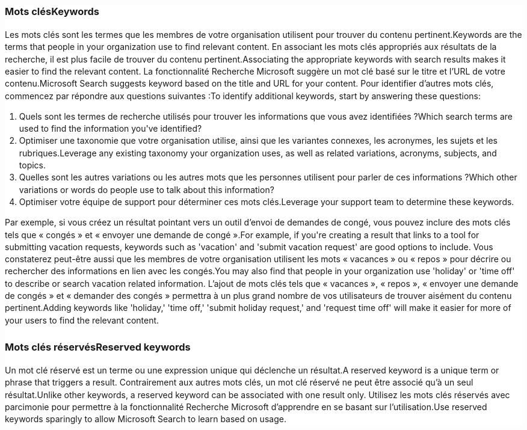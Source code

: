 ### <a name="keywords"></a><span data-ttu-id="7a6d1-139">Mots clés</span><span class="sxs-lookup"><span data-stu-id="7a6d1-139">Keywords</span></span>
<span data-ttu-id="7a6d1-140">Les mots clés sont les termes que les membres de votre organisation utilisent pour trouver du contenu pertinent.</span><span class="sxs-lookup"><span data-stu-id="7a6d1-140">Keywords are the terms that people in your organization use to find relevant content.</span></span> <span data-ttu-id="7a6d1-141">En associant les mots clés appropriés aux résultats de la recherche, il est plus facile de trouver du contenu pertinent.</span><span class="sxs-lookup"><span data-stu-id="7a6d1-141">Associating the appropriate keywords with search results makes it easier to find the relevant content.</span></span> <span data-ttu-id="7a6d1-142">La fonctionnalité Recherche Microsoft suggère un mot clé basé sur le titre et l’URL de votre contenu.</span><span class="sxs-lookup"><span data-stu-id="7a6d1-142">Microsoft Search suggests keyword based on the title and URL for your content.</span></span> <span data-ttu-id="7a6d1-143">Pour identifier d’autres mots clés, commencez par répondre aux questions suivantes :</span><span class="sxs-lookup"><span data-stu-id="7a6d1-143">To identify additional keywords, start by answering these questions:</span></span>

1. <span data-ttu-id="7a6d1-144">Quels sont les termes de recherche utilisés pour trouver les informations que vous avez identifiées ?</span><span class="sxs-lookup"><span data-stu-id="7a6d1-144">Which search terms are used to find the information you've identified?</span></span>
1. <span data-ttu-id="7a6d1-145">Optimiser une taxonomie que votre organisation utilise, ainsi que les variantes connexes, les acronymes, les sujets et les rubriques.</span><span class="sxs-lookup"><span data-stu-id="7a6d1-145">Leverage any existing taxonomy your organization uses, as well as related variations, acronyms, subjects, and topics.</span></span>
1. <span data-ttu-id="7a6d1-146">Quelles sont les autres variations ou les autres mots que les personnes utilisent pour parler de ces informations ?</span><span class="sxs-lookup"><span data-stu-id="7a6d1-146">Which other variations or words do people use to talk about this information?</span></span>
1. <span data-ttu-id="7a6d1-147">Optimiser votre équipe de support pour déterminer ces mots clés.</span><span class="sxs-lookup"><span data-stu-id="7a6d1-147">Leverage your support team to determine these keywords.</span></span>

<span data-ttu-id="7a6d1-148">Par exemple, si vous créez un résultat pointant vers un outil d’envoi de demandes de congé, vous pouvez inclure des mots clés tels que « congés » et « envoyer une demande de congé ».</span><span class="sxs-lookup"><span data-stu-id="7a6d1-148">For example, if you're creating a result that links to a tool for submitting vacation requests, keywords such as 'vacation' and 'submit vacation request' are good options to include.</span></span> <span data-ttu-id="7a6d1-149">Vous constaterez peut-être aussi que les membres de votre organisation utilisent les mots « vacances » ou « repos » pour décrire ou rechercher des informations en lien avec les congés.</span><span class="sxs-lookup"><span data-stu-id="7a6d1-149">You may also find that people in your organization use 'holiday' or 'time off' to describe or search vacation related information.</span></span> <span data-ttu-id="7a6d1-150">L’ajout de mots clés tels que « vacances », « repos », « envoyer une demande de congés » et « demander des congés » permettra à un plus grand nombre de vos utilisateurs de trouver aisément du contenu pertinent.</span><span class="sxs-lookup"><span data-stu-id="7a6d1-150">Adding keywords like 'holiday,' 'time off,' 'submit holiday request,' and 'request time off' will make it easier for more of your users to find the relevant content.</span></span>

### <a name="reserved-keywords"></a><span data-ttu-id="7a6d1-151">Mots clés réservés</span><span class="sxs-lookup"><span data-stu-id="7a6d1-151">Reserved keywords</span></span>
 <span data-ttu-id="7a6d1-152">Un mot clé réservé est un terme ou une expression unique qui déclenche un résultat.</span><span class="sxs-lookup"><span data-stu-id="7a6d1-152">A reserved keyword is a unique term or phrase that triggers a result.</span></span> <span data-ttu-id="7a6d1-153">Contrairement aux autres mots clés, un mot clé réservé ne peut être associé qu’à un seul résultat.</span><span class="sxs-lookup"><span data-stu-id="7a6d1-153">Unlike other keywords, a reserved keyword can be associated with one result only.</span></span> <span data-ttu-id="7a6d1-154">Utilisez les mots clés réservés avec parcimonie pour permettre à la fonctionnalité Recherche Microsoft d’apprendre en se basant sur l’utilisation.</span><span class="sxs-lookup"><span data-stu-id="7a6d1-154">Use reserved keywords sparingly to allow Microsoft Search to learn based on usage.</span></span>
